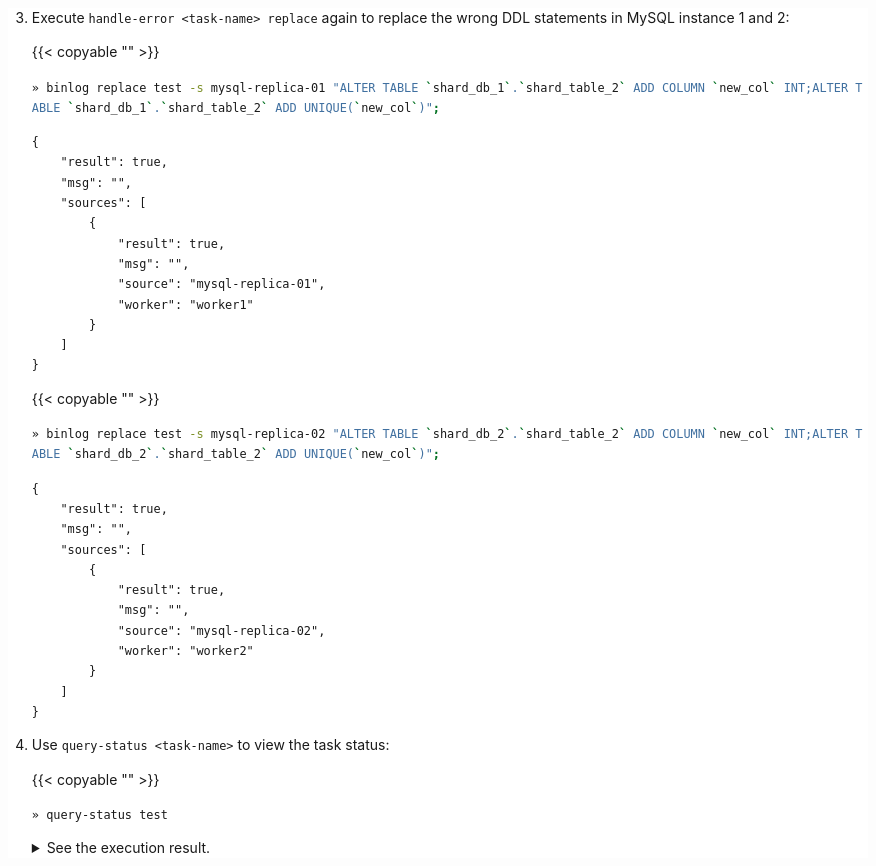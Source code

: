 3. Execute `handle-error <task-name> replace` again to replace the wrong DDL statements in MySQL instance 1 and 2:

    {{< copyable "" >}}

    ```bash
    » binlog replace test -s mysql-replica-01 "ALTER TABLE `shard_db_1`.`shard_table_2` ADD COLUMN `new_col` INT;ALTER TABLE `shard_db_1`.`shard_table_2` ADD UNIQUE(`new_col`)";
    ```

    ```
    {
        "result": true,
        "msg": "",
        "sources": [
            {
                "result": true,
                "msg": "",
                "source": "mysql-replica-01",
                "worker": "worker1"
            }
        ]
    }
    ```

    {{< copyable "" >}}

    ```bash
    » binlog replace test -s mysql-replica-02 "ALTER TABLE `shard_db_2`.`shard_table_2` ADD COLUMN `new_col` INT;ALTER TABLE `shard_db_2`.`shard_table_2` ADD UNIQUE(`new_col`)";
    ```

    ```
    {
        "result": true,
        "msg": "",
        "sources": [
            {
                "result": true,
                "msg": "",
                "source": "mysql-replica-02",
                "worker": "worker2"
            }
        ]
    }
    ```

4. Use `query-status <task-name>` to view the task status:

    {{< copyable "" >}}

    ```bash
    » query-status test
    ```

    <details><summary> See the execution result.</summary>
